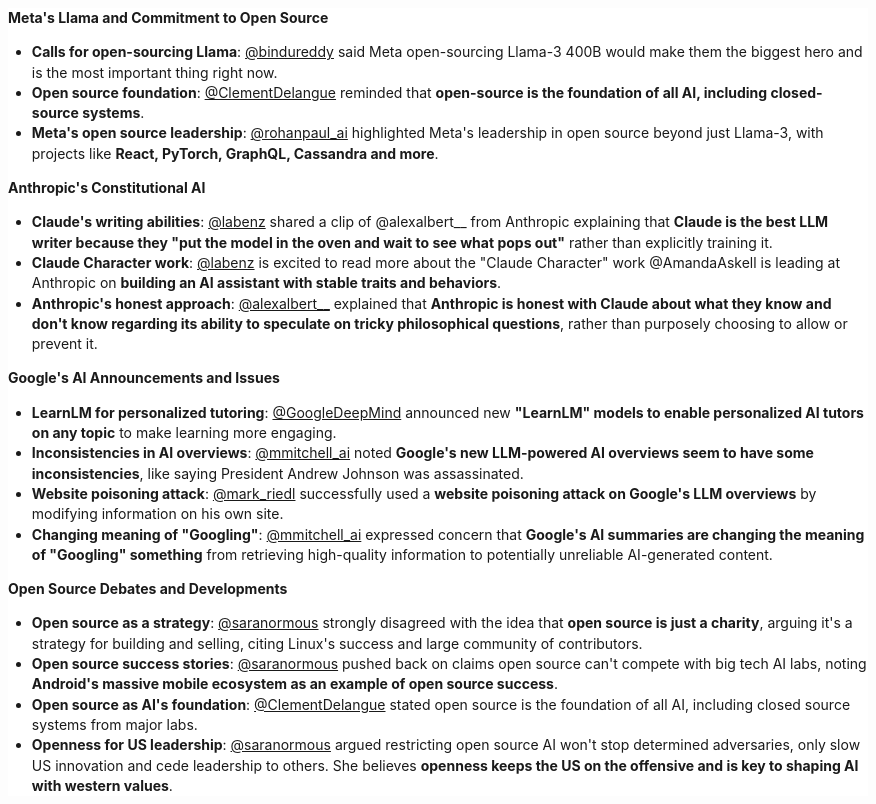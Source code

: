 **Meta's Llama and Commitment to Open Source**

- **Calls for open-sourcing Llama**: [@bindureddy](https://twitter.com/bindureddy/status/1793464074455666960) said Meta open-sourcing Llama-3 400B would make them the biggest hero and is the most important thing right now.
- **Open source foundation**: [@ClementDelangue](https://twitter.com/ClementDelangue/status/1793636929017459055) reminded that **open-source is the foundation of all AI, including closed-source systems**. 
- **Meta's open source leadership**: [@rohanpaul_ai](https://twitter.com/rohanpaul_ai/status/1793294819986436434) highlighted Meta's leadership in open source beyond just Llama-3, with projects like **React, PyTorch, GraphQL, Cassandra and more**.

**Anthropic's Constitutional AI**

- **Claude's writing abilities**: [@labenz](https://twitter.com/labenz/status/1793384693057917342) shared a clip of @alexalbert__ from Anthropic explaining that **Claude is the best LLM writer because they "put the model in the oven and wait to see what pops out"** rather than explicitly training it.
- **Claude Character work**: [@labenz](https://twitter.com/labenz/status/1793663525954650478) is excited to read more about the "Claude Character" work @AmandaAskell is leading at Anthropic on **building an AI assistant with stable traits and behaviors**.
- **Anthropic's honest approach**: [@alexalbert__](https://twitter.com/alexalbert__/status/1793683229595341182) explained that **Anthropic is honest with Claude about what they know and don't know regarding its ability to speculate on tricky philosophical questions**, rather than purposely choosing to allow or prevent it.

**Google's AI Announcements and Issues**

- **LearnLM for personalized tutoring**: [@GoogleDeepMind](https://twitter.com/GoogleDeepMind/status/1793605797114782049) announced new **"LearnLM" models to enable personalized AI tutors on any topic** to make learning more engaging.
- **Inconsistencies in AI overviews**: [@mmitchell_ai](https://twitter.com/mmitchell_ai/status/1793311536095879225) noted **Google's new LLM-powered AI overviews seem to have some inconsistencies**, like saying President Andrew Johnson was assassinated.
- **Website poisoning attack**: [@mark_riedl](https://twitter.com/mark_riedl/status/1793375699967054334) successfully used a **website poisoning attack on Google's LLM overviews** by modifying information on his own site.
- **Changing meaning of "Googling"**: [@mmitchell_ai](https://twitter.com/mmitchell_ai/status/1793320073320615988) expressed concern that **Google's AI summaries are changing the meaning of "Googling" something** from retrieving high-quality information to potentially unreliable AI-generated content.

**Open Source Debates and Developments**

- **Open source as a strategy**: [@saranormous](https://twitter.com/saranormous/status/1793363171241009414) strongly disagreed with the idea that **open source is just a charity**, arguing it's a strategy for building and selling, citing Linux's success and large community of contributors.
- **Open source success stories**: [@saranormous](https://twitter.com/saranormous/status/1793363188324401367) pushed back on claims open source can't compete with big tech AI labs, noting **Android's massive mobile ecosystem as an example of open source success**.
- **Open source as AI's foundation**: [@ClementDelangue](https://twitter.com/ClementDelangue/status/1793636929017459055) stated open source is the foundation of all AI, including closed source systems from major labs.
- **Openness for US leadership**: [@saranormous](https://twitter.com/saranormous/status/1793363184247533603) argued restricting open source AI won't stop determined adversaries, only slow US innovation and cede leadership to others. She believes **openness keeps the US on the offensive and is key to shaping AI with western values**.

